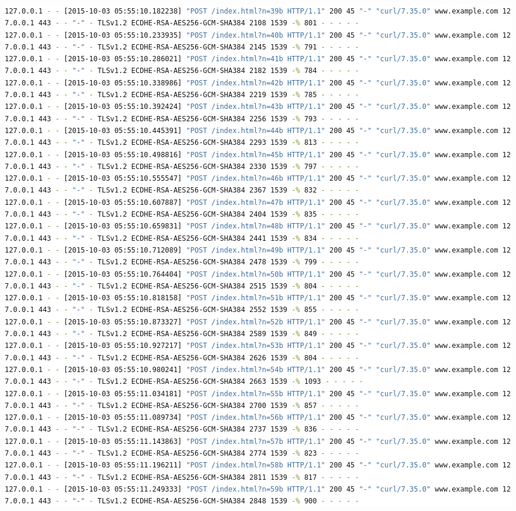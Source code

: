 ```bash
127.0.0.1 - - [2015-10-03 05:55:10.182238] "POST /index.html?n=39b HTTP/1.1" 200 45 "-" "curl/7.35.0" www.example.com 127.0.0.1 443 - - "-" - TLSv1.2 ECDHE-RSA-AES256-GCM-SHA384 2108 1539 -% 801 - - - - -
127.0.0.1 - - [2015-10-03 05:55:10.233935] "POST /index.html?n=40b HTTP/1.1" 200 45 "-" "curl/7.35.0" www.example.com 127.0.0.1 443 - - "-" - TLSv1.2 ECDHE-RSA-AES256-GCM-SHA384 2145 1539 -% 791 - - - - -
127.0.0.1 - - [2015-10-03 05:55:10.286021] "POST /index.html?n=41b HTTP/1.1" 200 45 "-" "curl/7.35.0" www.example.com 127.0.0.1 443 - - "-" - TLSv1.2 ECDHE-RSA-AES256-GCM-SHA384 2182 1539 -% 784 - - - - -
127.0.0.1 - - [2015-10-03 05:55:10.338986] "POST /index.html?n=42b HTTP/1.1" 200 45 "-" "curl/7.35.0" www.example.com 127.0.0.1 443 - - "-" - TLSv1.2 ECDHE-RSA-AES256-GCM-SHA384 2219 1539 -% 785 - - - - -
127.0.0.1 - - [2015-10-03 05:55:10.392424] "POST /index.html?n=43b HTTP/1.1" 200 45 "-" "curl/7.35.0" www.example.com 127.0.0.1 443 - - "-" - TLSv1.2 ECDHE-RSA-AES256-GCM-SHA384 2256 1539 -% 793 - - - - -
127.0.0.1 - - [2015-10-03 05:55:10.445391] "POST /index.html?n=44b HTTP/1.1" 200 45 "-" "curl/7.35.0" www.example.com 127.0.0.1 443 - - "-" - TLSv1.2 ECDHE-RSA-AES256-GCM-SHA384 2293 1539 -% 813 - - - - -
127.0.0.1 - - [2015-10-03 05:55:10.498816] "POST /index.html?n=45b HTTP/1.1" 200 45 "-" "curl/7.35.0" www.example.com 127.0.0.1 443 - - "-" - TLSv1.2 ECDHE-RSA-AES256-GCM-SHA384 2330 1539 -% 797 - - - - -
127.0.0.1 - - [2015-10-03 05:55:10.555547] "POST /index.html?n=46b HTTP/1.1" 200 45 "-" "curl/7.35.0" www.example.com 127.0.0.1 443 - - "-" - TLSv1.2 ECDHE-RSA-AES256-GCM-SHA384 2367 1539 -% 832 - - - - -
127.0.0.1 - - [2015-10-03 05:55:10.607887] "POST /index.html?n=47b HTTP/1.1" 200 45 "-" "curl/7.35.0" www.example.com 127.0.0.1 443 - - "-" - TLSv1.2 ECDHE-RSA-AES256-GCM-SHA384 2404 1539 -% 835 - - - - -
127.0.0.1 - - [2015-10-03 05:55:10.659831] "POST /index.html?n=48b HTTP/1.1" 200 45 "-" "curl/7.35.0" www.example.com 127.0.0.1 443 - - "-" - TLSv1.2 ECDHE-RSA-AES256-GCM-SHA384 2441 1539 -% 834 - - - - -
127.0.0.1 - - [2015-10-03 05:55:10.712089] "POST /index.html?n=49b HTTP/1.1" 200 45 "-" "curl/7.35.0" www.example.com 127.0.0.1 443 - - "-" - TLSv1.2 ECDHE-RSA-AES256-GCM-SHA384 2478 1539 -% 799 - - - - -
127.0.0.1 - - [2015-10-03 05:55:10.764404] "POST /index.html?n=50b HTTP/1.1" 200 45 "-" "curl/7.35.0" www.example.com 127.0.0.1 443 - - "-" - TLSv1.2 ECDHE-RSA-AES256-GCM-SHA384 2515 1539 -% 804 - - - - -
127.0.0.1 - - [2015-10-03 05:55:10.818158] "POST /index.html?n=51b HTTP/1.1" 200 45 "-" "curl/7.35.0" www.example.com 127.0.0.1 443 - - "-" - TLSv1.2 ECDHE-RSA-AES256-GCM-SHA384 2552 1539 -% 855 - - - - -
127.0.0.1 - - [2015-10-03 05:55:10.873327] "POST /index.html?n=52b HTTP/1.1" 200 45 "-" "curl/7.35.0" www.example.com 127.0.0.1 443 - - "-" - TLSv1.2 ECDHE-RSA-AES256-GCM-SHA384 2589 1539 -% 849 - - - - -
127.0.0.1 - - [2015-10-03 05:55:10.927217] "POST /index.html?n=53b HTTP/1.1" 200 45 "-" "curl/7.35.0" www.example.com 127.0.0.1 443 - - "-" - TLSv1.2 ECDHE-RSA-AES256-GCM-SHA384 2626 1539 -% 804 - - - - -
127.0.0.1 - - [2015-10-03 05:55:10.980241] "POST /index.html?n=54b HTTP/1.1" 200 45 "-" "curl/7.35.0" www.example.com 127.0.0.1 443 - - "-" - TLSv1.2 ECDHE-RSA-AES256-GCM-SHA384 2663 1539 -% 1093 - - - - -
127.0.0.1 - - [2015-10-03 05:55:11.034181] "POST /index.html?n=55b HTTP/1.1" 200 45 "-" "curl/7.35.0" www.example.com 127.0.0.1 443 - - "-" - TLSv1.2 ECDHE-RSA-AES256-GCM-SHA384 2700 1539 -% 857 - - - - -
127.0.0.1 - - [2015-10-03 05:55:11.089734] "POST /index.html?n=56b HTTP/1.1" 200 45 "-" "curl/7.35.0" www.example.com 127.0.0.1 443 - - "-" - TLSv1.2 ECDHE-RSA-AES256-GCM-SHA384 2737 1539 -% 836 - - - - -
127.0.0.1 - - [2015-10-03 05:55:11.143863] "POST /index.html?n=57b HTTP/1.1" 200 45 "-" "curl/7.35.0" www.example.com 127.0.0.1 443 - - "-" - TLSv1.2 ECDHE-RSA-AES256-GCM-SHA384 2774 1539 -% 823 - - - - -
127.0.0.1 - - [2015-10-03 05:55:11.196211] "POST /index.html?n=58b HTTP/1.1" 200 45 "-" "curl/7.35.0" www.example.com 127.0.0.1 443 - - "-" - TLSv1.2 ECDHE-RSA-AES256-GCM-SHA384 2811 1539 -% 817 - - - - -
127.0.0.1 - - [2015-10-03 05:55:11.249333] "POST /index.html?n=59b HTTP/1.1" 200 45 "-" "curl/7.35.0" www.example.com 127.0.0.1 443 - - "-" - TLSv1.2 ECDHE-RSA-AES256-GCM-SHA384 2848 1539 -% 900 - - - - -
```